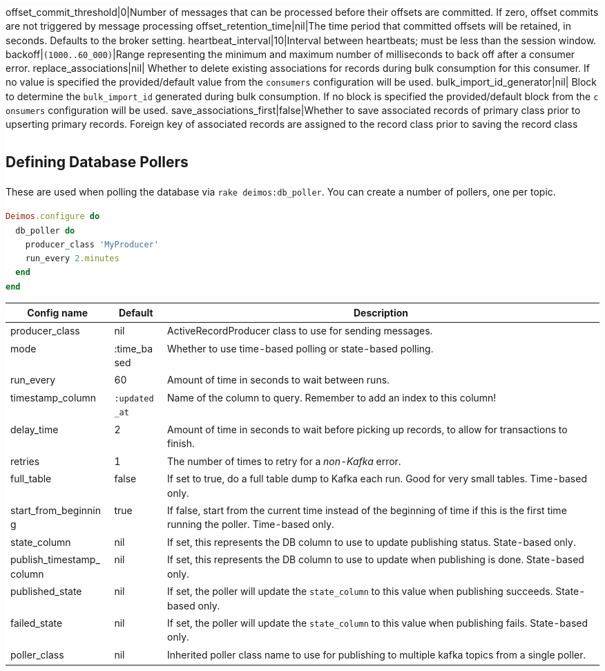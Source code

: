 offset_commit_threshold|0|Number of messages that can be processed before their offsets are committed. If zero, offset commits are not triggered by message processing
offset_retention_time|nil|The time period that committed offsets will be retained, in seconds. Defaults to the broker setting.
heartbeat_interval|10|Interval between heartbeats; must be less than the session window.
backoff|`(1000..60_000)`|Range representing the minimum and maximum number of milliseconds to back off after a consumer error.
replace_associations|nil| Whether to delete existing associations for records during bulk consumption for this consumer. If no value is specified the provided/default value from the `consumers` configuration will be used.
bulk_import_id_generator|nil| Block to determine the `bulk_import_id` generated during bulk consumption. If no block is specified the provided/default block from the `consumers` configuration will be used.
save_associations_first|false|Whether to save associated records of primary class prior to upserting primary records. Foreign key of associated records are assigned to the record class prior to saving the record class

## Defining Database Pollers

These are used when polling the database via `rake deimos:db_poller`. You
can create a number of pollers, one per topic.

```ruby
Deimos.configure do
  db_poller do
    producer_class 'MyProducer'
    run_every 2.minutes
  end
end
```

Config name|Default|Description
-----------|-------|-----------
producer_class|nil|ActiveRecordProducer class to use for sending messages.
mode|:time_based|Whether to use time-based polling or state-based polling.
run_every|60|Amount of time in seconds to wait between runs.
timestamp_column|`:updated_at`|Name of the column to query. Remember to add an index to this column!
delay_time|2|Amount of time in seconds to wait before picking up records, to allow for transactions to finish.
retries|1|The number of times to retry for a *non-Kafka* error.
full_table|false|If set to true, do a full table dump to Kafka each run. Good for very small tables. Time-based only.
start_from_beginning|true|If false, start from the current time instead of the beginning of time if this is the first time running the poller. Time-based only.
state_column|nil|If set, this represents the DB column to use to update publishing status. State-based only.
publish_timestamp_column|nil|If set, this represents the DB column to use to update when publishing is done. State-based only.
published_state|nil|If set, the poller will update the `state_column` to this value when publishing succeeds. State-based only.
failed_state|nil|If set, the poller will update the `state_column` to this value when publishing fails. State-based only.
poller_class|nil|Inherited poller class name to use for publishing to multiple kafka topics from a single poller.
